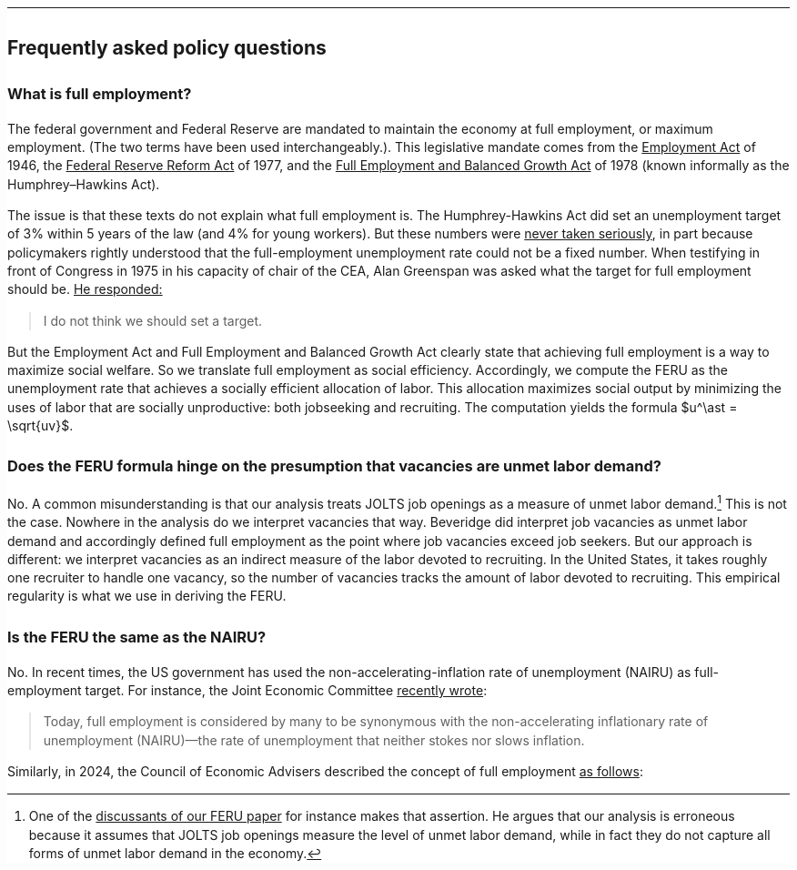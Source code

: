 
---

## Frequently asked policy questions

### What is full employment?

The federal government and Federal Reserve are mandated to maintain the economy at full employment, or maximum employment. (The two terms have been used interchangeably.). This legislative mandate comes from the [Employment Act](https://fraser.stlouisfed.org/title/1099) of 1946, the [Federal Reserve Reform Act](https://fraser.stlouisfed.org/title/1040) of 1977, and the [Full Employment and Balanced Growth Act](https://fraser.stlouisfed.org/title/1034) of 1978 (known informally as the Humphrey–Hawkins Act).

The issue is that these texts do not explain what full employment is. The Humphrey-Hawkins Act did set an unemployment target of 3% within 5 years of the law (and 4% for young workers). But these numbers were [never taken seriously](https://www.jstor.org/stable/2138518), in part because policymakers rightly understood that the full-employment unemployment rate could not be a fixed number. When testifying in front of Congress in 1975 in his capacity of chair of the CEA, Alan Greenspan was asked what the target for full employment should be. [He responded:](https://doi.org/10.1177/003232927700700101)

> I do not think we should set a target.

But the Employment Act and Full Employment and Balanced Growth Act clearly state that achieving full employment is a way to maximize social welfare. So we translate full employment as social efficiency. Accordingly, we compute the FERU as the unemployment rate that achieves a socially efficient allocation of labor. This allocation maximizes social output by minimizing the uses of labor that are socially unproductive: both jobseeking and recruiting. The computation yields the formula $u^\ast = \sqrt{uv}$.

### Does the FERU formula hinge on the presumption that vacancies are unmet labor demand?

No. A common misunderstanding is that our analysis treats JOLTS job openings as a measure of unmet labor demand.[^1] This is not the case. Nowhere in the analysis do we interpret vacancies that way. Beveridge did interpret job vacancies as unmet labor demand and accordingly defined full employment as the point where job vacancies exceed job seekers. But our approach is different: we interpret vacancies as an indirect measure of the labor devoted to recruiting. In the United States, it takes roughly one recruiter to handle one vacancy, so the number of vacancies tracks the amount of labor devoted to recruiting. This empirical regularity is what we use in deriving the FERU.

[^1]: One of the [discussants of our FERU paper](https://pascalmichaillat.org/13c.pdf) for instance makes that assertion. He argues that our analysis is erroneous because it assumes that JOLTS job openings measure the level of unmet labor demand, while in fact they do not capture all forms of unmet labor demand in the economy.

### Is the FERU the same as the NAIRU?

No. In recent times, the US government has used the non-accelerating-inflation rate of unemployment (NAIRU) as full-employment target. For instance, the Joint Economic Committee [recently wrote](https://perma.cc/E9V8-XTFH):

> Today, full employment is considered by many to be synonymous with the non-accelerating inflationary rate of unemployment (NAIRU)—the rate of unemployment that neither stokes nor slows inflation.

Similarly, in 2024, the Council of Economic Advisers described the concept of full employment [as follows](https://perma.cc/2JGM-QG4Z): 
